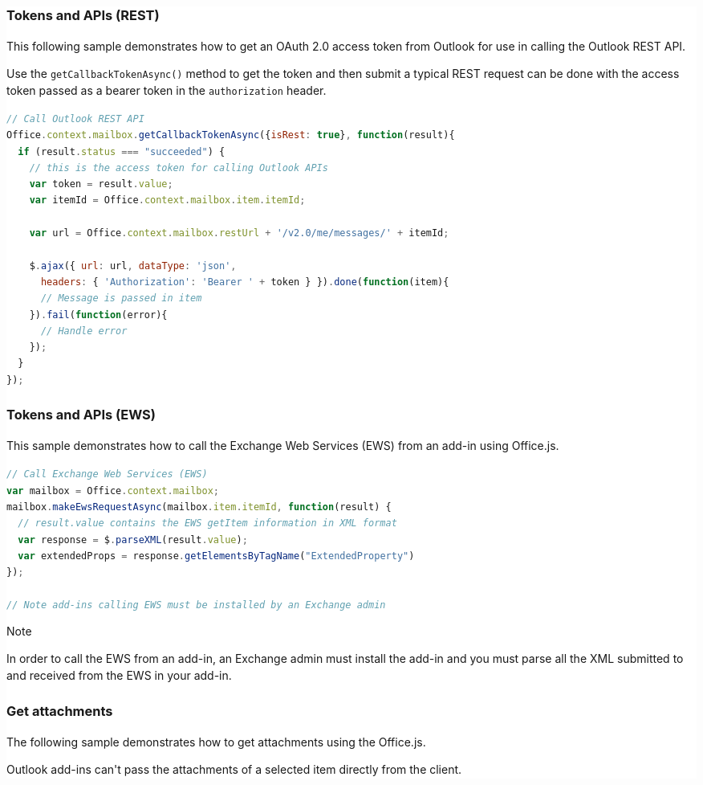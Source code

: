 ### Tokens and APIs (REST)

This following sample demonstrates how to get an OAuth 2.0 access token from Outlook for use in calling the Outlook REST API.

Use the `getCallbackTokenAsync()` method to get the token and then submit a typical REST request can be done with the access token passed as a bearer token in the `authorization` header.

```javascript
// Call Outlook REST API
Office.context.mailbox.getCallbackTokenAsync({isRest: true}, function(result){
  if (result.status === "succeeded") {
    // this is the access token for calling Outlook APIs
    var token = result.value;
    var itemId = Office.context.mailbox.item.itemId;

    var url = Office.context.mailbox.restUrl + '/v2.0/me/messages/' + itemId;

    $.ajax({ url: url, dataType: 'json',
      headers: { 'Authorization': 'Bearer ' + token } }).done(function(item){
      // Message is passed in item
    }).fail(function(error){
      // Handle error
    });
  }
});
```

### Tokens and APIs (EWS)

This sample demonstrates how to call the Exchange Web Services (EWS) from an add-in using Office.js.

```javascript
// Call Exchange Web Services (EWS)
var mailbox = Office.context.mailbox;
mailbox.makeEwsRequestAsync(mailbox.item.itemId, function(result) {
  // result.value contains the EWS getItem information in XML format
  var response = $.parseXML(result.value);
  var extendedProps = response.getElementsByTagName("ExtendedProperty")
});

// Note add-ins calling EWS must be installed by an Exchange admin
```

> [!NOTE]
> In order to call the EWS from an add-in, an Exchange admin must install the add-in and you must parse all the XML submitted to and received from the EWS in your add-in.

### Get attachments

The following sample demonstrates how to get attachments using the Office.js.

Outlook add-ins can't pass the attachments of a selected item directly from the client.
